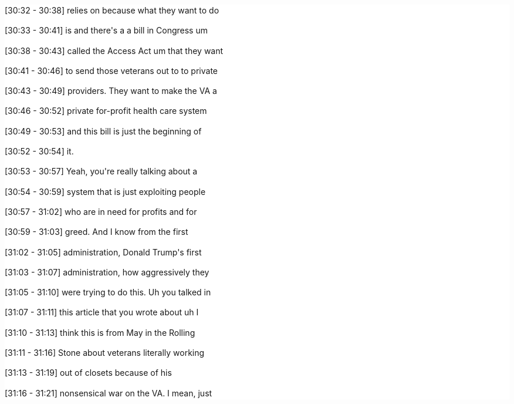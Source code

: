 [30:32 - 30:38]
relies on because what they want to do

[30:33 - 30:41]
is and there's a a bill in Congress um

[30:38 - 30:43]
called the Access Act um that they want

[30:41 - 30:46]
to send those veterans out to to private

[30:43 - 30:49]
providers. They want to make the VA a

[30:46 - 30:52]
private for-profit health care system

[30:49 - 30:53]
and this bill is just the beginning of

[30:52 - 30:54]
it.

[30:53 - 30:57]
Yeah, you're really talking about a

[30:54 - 30:59]
system that is just exploiting people

[30:57 - 31:02]
who are in need for profits and for

[30:59 - 31:03]
greed. And I know from the first

[31:02 - 31:05]
administration, Donald Trump's first

[31:03 - 31:07]
administration, how aggressively they

[31:05 - 31:10]
were trying to do this. Uh you talked in

[31:07 - 31:11]
this article that you wrote about uh I

[31:10 - 31:13]
think this is from May in the Rolling

[31:11 - 31:16]
Stone about veterans literally working

[31:13 - 31:19]
out of closets because of his

[31:16 - 31:21]
nonsensical war on the VA. I mean, just
